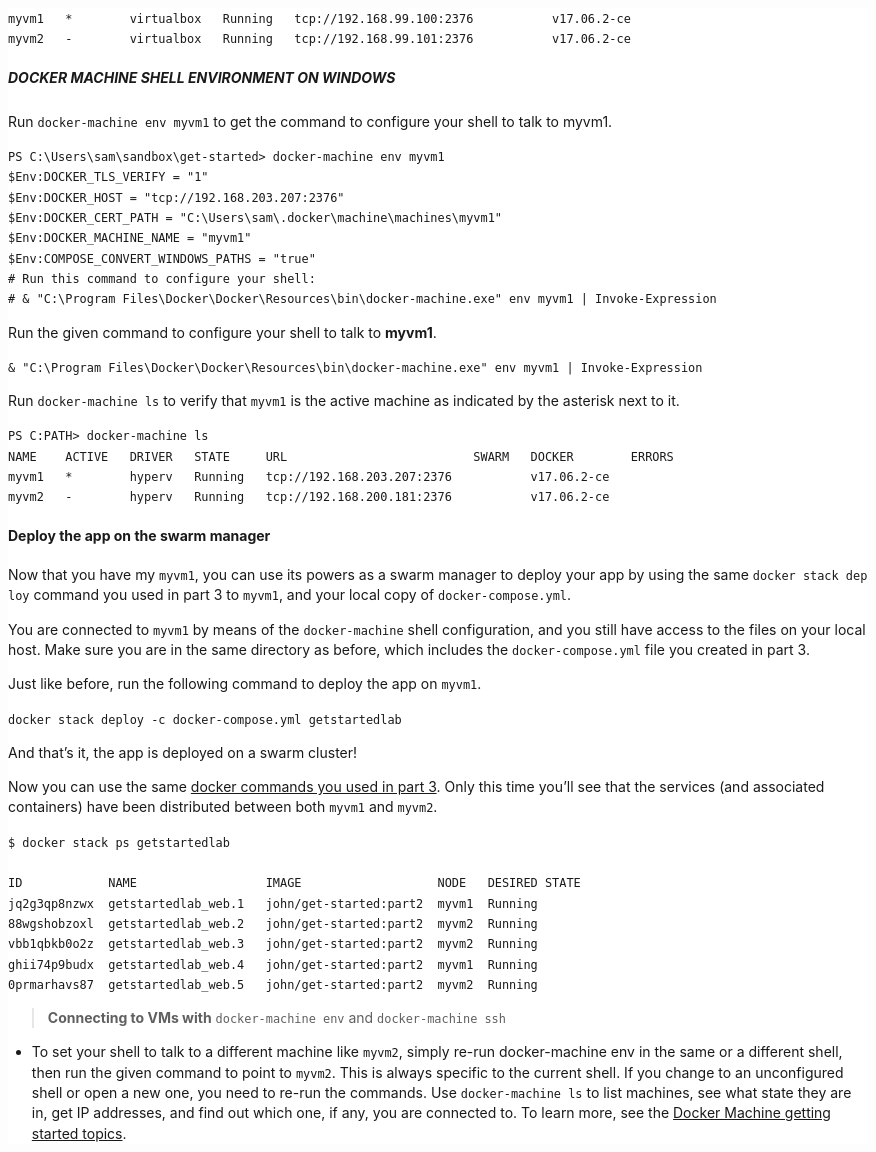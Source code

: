 ```
myvm1   *        virtualbox   Running   tcp://192.168.99.100:2376           v17.06.2-ce   
myvm2   -        virtualbox   Running   tcp://192.168.99.101:2376           v17.06.2-ce   
```

##### DOCKER MACHINE SHELL ENVIRONMENT ON WINDOWS
Run `docker-machine env myvm1` to get the command to configure your shell to talk to myvm1.
```
PS C:\Users\sam\sandbox\get-started> docker-machine env myvm1
$Env:DOCKER_TLS_VERIFY = "1"
$Env:DOCKER_HOST = "tcp://192.168.203.207:2376"
$Env:DOCKER_CERT_PATH = "C:\Users\sam\.docker\machine\machines\myvm1"
$Env:DOCKER_MACHINE_NAME = "myvm1"
$Env:COMPOSE_CONVERT_WINDOWS_PATHS = "true"
# Run this command to configure your shell:
# & "C:\Program Files\Docker\Docker\Resources\bin\docker-machine.exe" env myvm1 | Invoke-Expression
```
Run the given command to configure your shell to talk to **myvm1**.
```
& "C:\Program Files\Docker\Docker\Resources\bin\docker-machine.exe" env myvm1 | Invoke-Expression
```
Run `docker-machine ls` to verify that `myvm1` is the active machine as indicated by the asterisk next to it.
```
PS C:PATH> docker-machine ls
NAME    ACTIVE   DRIVER   STATE     URL                          SWARM   DOCKER        ERRORS
myvm1   *        hyperv   Running   tcp://192.168.203.207:2376           v17.06.2-ce
myvm2   -        hyperv   Running   tcp://192.168.200.181:2376           v17.06.2-ce
```

#### Deploy the app on the swarm manager
Now that you have my `myvm1`, you can use its powers as a swarm manager to deploy your app by using the same `docker stack deploy` command you used in part 3 to `myvm1`, and your local copy of `docker-compose.yml`.

You are connected to `myvm1` by means of the `docker-machine` shell configuration, and you still have access to the files on your local host. Make sure you are in the same directory as before, which includes the `docker-compose.yml` file you created in part 3.

Just like before, run the following command to deploy the app on `myvm1`.
```
docker stack deploy -c docker-compose.yml getstartedlab
```
And that’s it, the app is deployed on a swarm cluster!

Now you can use the same [docker commands you used in part 3](https://docs.docker.com/get-started/part3/#run-your-new-load-balanced-app). Only this time you’ll see that the services (and associated containers) have been distributed between both `myvm1` and `myvm2`.
```
$ docker stack ps getstartedlab

ID            NAME                  IMAGE                   NODE   DESIRED STATE
jq2g3qp8nzwx  getstartedlab_web.1   john/get-started:part2  myvm1  Running
88wgshobzoxl  getstartedlab_web.2   john/get-started:part2  myvm2  Running
vbb1qbkb0o2z  getstartedlab_web.3   john/get-started:part2  myvm2  Running
ghii74p9budx  getstartedlab_web.4   john/get-started:part2  myvm1  Running
0prmarhavs87  getstartedlab_web.5   john/get-started:part2  myvm2  Running
```
> **Connecting to VMs with** `docker-machine env` and `docker-machine ssh`
* To set your shell to talk to a different machine like `myvm2`, simply re-run docker-machine env in the same or a different shell, then run the given command to point to `myvm2`. This is always specific to the current shell. If you change to an unconfigured shell or open a new one, you need to re-run the commands. Use `docker-machine ls` to list machines, see what state they are in, get IP addresses, and find out which one, if any, you are connected to. To learn more, see the [Docker Machine getting started topics](https://docs.docker.com/machine/get-started/#create-a-machine).